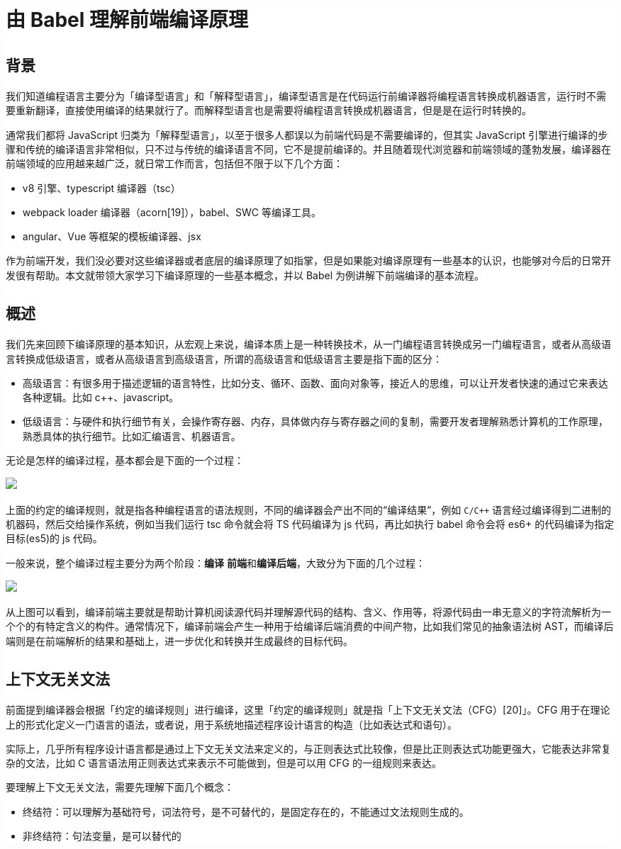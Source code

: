 # 由 Babel 理解前端编译原理

## 背景

我们知道编程语言主要分为「编译型语言」和「解释型语言」，编译型语言是在代码运行前编译器将编程语言转换成机器语言，运行时不需要重新翻译，直接使用编译的结果就行了。而解释型语言也是需要将编程语言转换成机器语言，但是是在运行时转换的。

通常我们都将 JavaScript 归类为「解释型语言」，以至于很多人都误以为前端代码是不需要编译的，但其实 JavaScript 引擎进行编译的步骤和传统的编译语言非常相似，只不过与传统的编译语言不同，它不是提前编译的。并且随着现代浏览器和前端领域的蓬勃发展，编译器在前端领域的应用越来越广泛，就日常工作而言，包括但不限于以下几个方面：

- v8 引擎、typescript 编译器（tsc）

- webpack loader 编译器（acorn[19]），babel、SWC 等编译工具。

- angular、Vue 等框架的模板编译器、jsx

作为前端开发，我们没必要对这些编译器或者底层的编译原理了如指掌，但是如果能对编译原理有一些基本的认识，也能够对今后的日常开发很有帮助。本文就带领大家学习下编译原理的一些基本概念，并以 Babel 为例讲解下前端编译的基本流程。

## 概述

我们先来回顾下编译原理的基本知识，从宏观上来说，编译本质上是一种转换技术，从一门编程语言转换成另一门编程语言，或者从高级语言转换成低级语言，或者从高级语言到高级语言，所谓的高级语言和低级语言主要是指下面的区分：

- 高级语言：有很多用于描述逻辑的语言特性，比如分支、循环、函数、面向对象等，接近人的思维，可以让开发者快速的通过它来表达各种逻辑。比如 c++、javascript。

- 低级语言：与硬件和执行细节有关，会操作寄存器、内存，具体做内存与寄存器之间的复制，需要开发者理解熟悉计算机的工作原理，熟悉具体的执行细节。比如汇编语言、机器语言。

无论是怎样的编译过程，基本都会是下面的一个过程：

![](C:\Users\Administrator\Desktop\docs\imgs\compile-1.png)

上面的约定的编译规则，就是指各种编程语言的语法规则，不同的编译器会产出不同的“编译结果”，例如 `C/C++` 语言经过编译得到二进制的机器码，然后交给操作系统，例如当我们运行 tsc 命令就会将 TS 代码编译为 js 代码，再比如执行 babel 命令会将 es6+ 的代码编译为指定目标(es5)的 js 代码。

一般来说，整个编译过程主要分为两个阶段：**编译** **前端**和**编译后端**，大致分为下面的几个过程：

![](C:\Users\Administrator\Desktop\docs\imgs\compile-2.png)

从上图可以看到，编译前端主要就是帮助计算机阅读源代码并理解源代码的结构、含义、作用等，将源代码由一串无意义的字符流解析为一个个的有特定含义的构件。通常情况下，编译前端会产生一种用于给编译后端消费的中间产物，比如我们常见的抽象语法树 AST，而编译后端则是在前端解析的结果和基础上，进一步优化和转换并生成最终的目标代码。

## 上下文无关文法

前面提到编译器会根据「约定的编译规则」进行编译，这里「约定的编译规则」就是指「上下文无关文法（CFG）[20]」。CFG 用于在理论上的形式化定义一门语言的语法，或者说，用于系统地描述程序设计语言的构造（比如表达式和语句）。

实际上，几乎所有程序设计语言都是通过上下文无关文法来定义的，与正则表达式比较像，但是比正则表达式功能更强大，它能表达非常复杂的文法，比如 C 语言语法用正则表达式来表示不可能做到，但是可以用 CFG 的一组规则来表达。

要理解上下文无关文法，需要先理解下面几个概念：

- 终结符：可以理解为基础符号，词法符号，是不可替代的，是固定存在的，不能通过文法规则生成的。

- 非终结符：句法变量，是可以替代的
